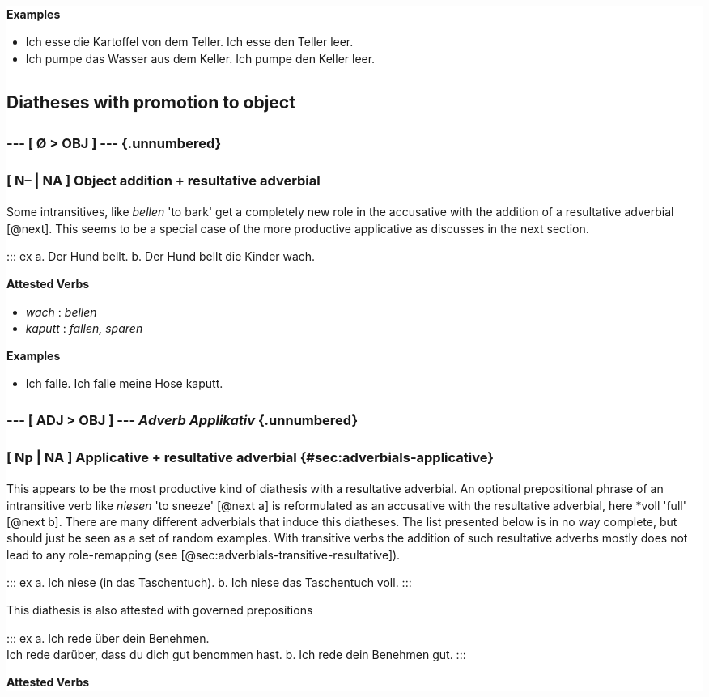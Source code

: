 **Examples**

- Ich esse die Kartoffel von dem Teller. Ich esse den Teller leer.
- Ich pumpe das Wasser aus dem Keller. Ich pumpe den Keller leer.

## Diatheses with promotion to object

### --- [ Ø > OBJ ] --- {.unnumbered}

### [ N– | NA ] Object addition + resultative adverbial

Some intransitives, like *bellen* 'to bark' get a completely new role in the accusative with the addition of a resultative adverbial [@next]. This seems to be a special case of the more productive applicative as discusses in the next section.

::: ex
a. Der Hund bellt. 
b. Der Hund bellt die Kinder wach.

**Attested Verbs**

- *wach* : *bellen*
- *kaputt* : *fallen, sparen*

**Examples**

- Ich falle. Ich falle meine Hose kaputt.

### --- [ ADJ > OBJ ] --- *Adverb Applikativ* {.unnumbered}

### [ Np | NA ] Applicative + resultative adverbial {#sec:adverbials-applicative}

This appears to be the most productive kind of diathesis with a resultative adverbial. An optional prepositional phrase of an intransitive verb like *niesen* 'to sneeze' [@next a] is reformulated as an accusative with the resultative adverbial, here *voll 'full' [@next b]. There are many different adverbials that induce this diatheses. The list presented below is in no way complete, but should just be seen as a set of random examples. With transitive verbs the addition of such resultative adverbs mostly does not lead to any role-remapping (see [@sec:adverbials-transitive-resultative]).

::: ex
a. Ich niese (in das Taschentuch).
b. Ich niese das Taschentuch voll.
:::

This diathesis is also attested with governed prepositions

::: ex
a. Ich rede über dein Benehmen. \
   Ich rede darüber, dass du dich gut benommen hast.
b. Ich rede dein Benehmen gut.
:::

**Attested Verbs**
